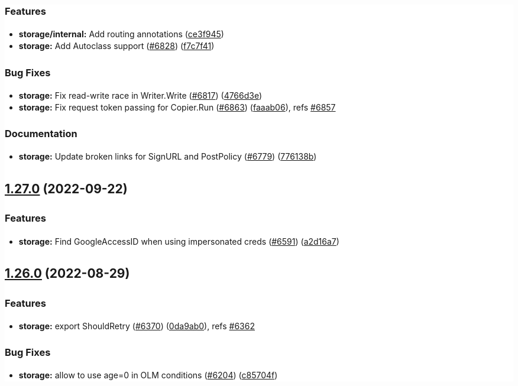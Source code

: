 
### Features

* **storage/internal:** Add routing annotations ([ce3f945](https://github.com/googleapis/google-cloud-go/commit/ce3f9458e511eca0910992763232abbcd64698f1))
* **storage:** Add Autoclass support ([#6828](https://github.com/googleapis/google-cloud-go/issues/6828)) ([f7c7f41](https://github.com/googleapis/google-cloud-go/commit/f7c7f41e4d7fcffe05860e1114cb20f40c869da8))


### Bug Fixes

* **storage:** Fix read-write race in Writer.Write ([#6817](https://github.com/googleapis/google-cloud-go/issues/6817)) ([4766d3e](https://github.com/googleapis/google-cloud-go/commit/4766d3e1004119b93c6bd352024b5bf3404252eb))
* **storage:** Fix request token passing for Copier.Run ([#6863](https://github.com/googleapis/google-cloud-go/issues/6863)) ([faaab06](https://github.com/googleapis/google-cloud-go/commit/faaab066d8e509dc440bcbc87391557ecee7dbf2)), refs [#6857](https://github.com/googleapis/google-cloud-go/issues/6857)


### Documentation

* **storage:** Update broken links for SignURL and PostPolicy ([#6779](https://github.com/googleapis/google-cloud-go/issues/6779)) ([776138b](https://github.com/googleapis/google-cloud-go/commit/776138bc06a1e5fd45acbf8f9d36e9dc6ce31dd3))

## [1.27.0](https://github.com/googleapis/google-cloud-go/compare/storage/v1.26.0...storage/v1.27.0) (2022-09-22)


### Features

* **storage:** Find GoogleAccessID when using impersonated creds ([#6591](https://github.com/googleapis/google-cloud-go/issues/6591)) ([a2d16a7](https://github.com/googleapis/google-cloud-go/commit/a2d16a7a778c85d13217fc67955ec5dac1da34e8))

## [1.26.0](https://github.com/googleapis/google-cloud-go/compare/storage/v1.25.0...storage/v1.26.0) (2022-08-29)


### Features

* **storage:** export ShouldRetry ([#6370](https://github.com/googleapis/google-cloud-go/issues/6370)) ([0da9ab0](https://github.com/googleapis/google-cloud-go/commit/0da9ab0831540569dc04c0a23437b084b1564e15)), refs [#6362](https://github.com/googleapis/google-cloud-go/issues/6362)


### Bug Fixes

* **storage:** allow to use age=0 in OLM conditions ([#6204](https://github.com/googleapis/google-cloud-go/issues/6204)) ([c85704f](https://github.com/googleapis/google-cloud-go/commit/c85704f4284626ce728cb48f3b130f2ce2a0165e))
